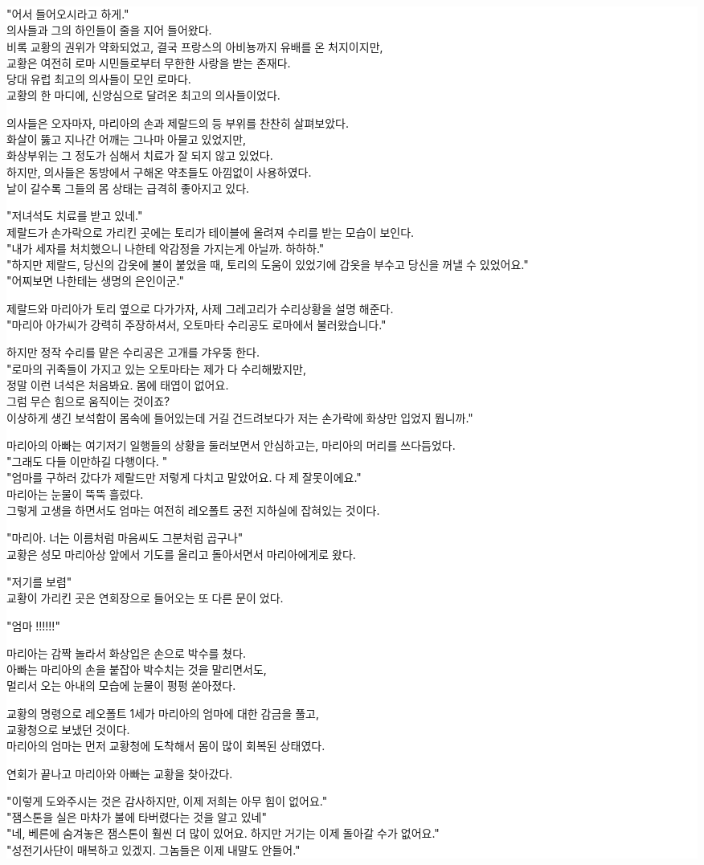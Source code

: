 "어서 들어오시라고 하게."<br>
의사들과 그의 하인들이 줄을 지어 들어왔다. <br>
비록 교황의 권위가 약화되었고, 결국 프랑스의 아비뇽까지 유배를 온 처지이지만, <br>
교황은 여전히 로마 시민들로부터 무한한 사랑을 받는 존재다. <br>
당대 유럽 최고의 의사들이 모인 로마다.<br>
교황의 한 마디에, 신앙심으로 달려온 최고의 의사들이었다.<br>

의사들은 오자마자, 마리아의 손과 제랄드의 등 부위를 찬찬히 살펴보았다.<br>
화살이 뚫고 지나간 어깨는 그나마 아물고 있었지만, <br>
화상부위는 그 정도가 심해서 치료가 잘 되지 않고 있었다.<br>
하지만, 의사들은 동방에서 구해온 약초들도 아낌없이 사용하였다.<br>
날이 갈수록 그들의 몸 상태는 급격히 좋아지고 있다.<br>

"저녀석도 치료를 받고 있네."<br>
제랄드가 손가락으로 가리킨 곳에는 토리가 테이블에 올려져 수리를 받는 모습이 보인다. <br>
"내가 세자를 처치했으니 나한테 악감정을 가지는게 아닐까. 하하하." <br>
"하지만 제랄드, 당신의 갑옷에 불이 붙었을 때, 토리의 도움이 있었기에 갑옷을 부수고 당신을 꺼낼 수 있었어요."<br>
"어찌보면 나한테는 생명의 은인이군."<br>

제랄드와 마리아가 토리 옆으로 다가가자, 사제 그레고리가 수리상황을 설명 해준다. <br>
"마리아 아가씨가 강력히 주장하셔서, 오토마타 수리공도 로마에서 불러왔습니다."<br>

하지만 정작 수리를 맡은 수리공은 고개를 갸우뚱 한다. <br>
"로마의 귀족들이 가지고 있는 오토마타는 제가 다 수리해봤지만, <br>
정말 이런 녀석은 처음봐요. 몸에 태엽이 없어요.<br>
그럼 무슨 힘으로 움직이는 것이죠? <br>
이상하게 생긴 보석함이 몸속에 들어있는데 거길 건드려보다가 저는 손가락에 화상만 입었지 뭡니까."<br>

마리아의 아빠는 여기저기 일행들의 상황을 둘러보면서 안심하고는, 마리아의 머리를 쓰다듬었다.<br>
"그래도 다들 이만하길 다행이다. "<br>
"엄마를 구하러 갔다가 제랄드만 저렇게 다치고 말았어요. 다 제 잘못이에요."<br>
마리아는 눈물이 뚝뚝 흘렀다.<br>
그렇게 고생을 하면서도 엄마는 여전히 레오폴트 궁전 지하실에 잡혀있는 것이다.<br>

"마리아. 너는 이름처럼 마음씨도 그분처럼 곱구나"<br>
교황은 성모 마리아상 앞에서 기도를 올리고 돌아서면서 마리아에게로 왔다.<br>

"저기를 보렴"<br>
교황이 가리킨 곳은 연회장으로 들어오는 또 다른 문이 었다.<br>

"엄마 !!!!!!"<br>

마리아는 감짝 놀라서 화상입은 손으로 박수를 쳤다.<br>
아빠는 마리아의 손을 붙잡아 박수치는 것을 말리면서도, <br>
멀리서 오는 아내의 모습에 눈물이 펑펑 쏟아졌다.<br>

교황의 명령으로 레오폴트 1세가 마리아의 엄마에 대한 감금을 풀고, <br>
교황청으로 보냈던 것이다.<br>
마리아의 엄마는 먼저 교황청에 도착해서 몸이 많이 회복된 상태였다.<br>

연회가 끝나고 마리아와 아빠는 교황을 찾아갔다.<br>

"이렇게 도와주시는 것은 감사하지만, 이제 저희는 아무 힘이 없어요."<br>
"잼스톤을 실은 마차가 불에 타버렸다는 것을 알고 있네"<br>
"네, 베른에 숨겨놓은 잼스톤이 훨씬 더 많이 있어요. 하지만 거기는 이제 돌아갈 수가 없어요."<br>
"성전기사단이 매복하고 있겠지. 그놈들은 이제 내말도 안들어."<br>
